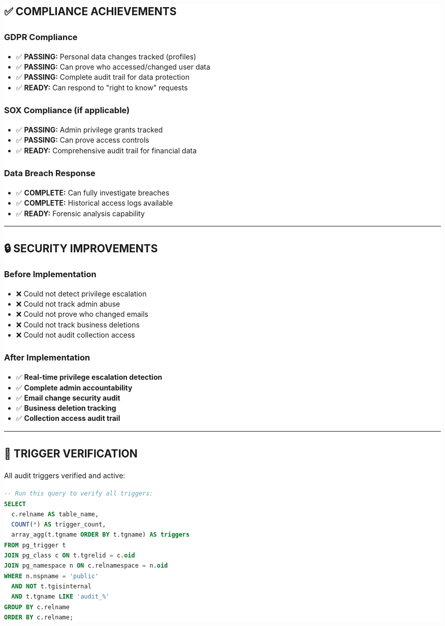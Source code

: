 
## ✅ COMPLIANCE ACHIEVEMENTS

### GDPR Compliance
- ✅ **PASSING:** Personal data changes tracked (profiles)
- ✅ **PASSING:** Can prove who accessed/changed user data
- ✅ **PASSING:** Complete audit trail for data protection
- ✅ **READY:** Can respond to "right to know" requests

### SOX Compliance (if applicable)
- ✅ **PASSING:** Admin privilege grants tracked
- ✅ **PASSING:** Can prove access controls
- ✅ **READY:** Comprehensive audit trail for financial data

### Data Breach Response
- ✅ **COMPLETE:** Can fully investigate breaches
- ✅ **COMPLETE:** Historical access logs available
- ✅ **READY:** Forensic analysis capability

---

## 🔒 SECURITY IMPROVEMENTS

### Before Implementation
- ❌ Could not detect privilege escalation
- ❌ Could not track admin abuse
- ❌ Could not prove who changed emails
- ❌ Could not track business deletions
- ❌ Could not audit collection access

### After Implementation
- ✅ **Real-time privilege escalation detection**
- ✅ **Complete admin accountability**
- ✅ **Email change security audit**
- ✅ **Business deletion tracking**
- ✅ **Collection access audit trail**

---

## 📝 TRIGGER VERIFICATION

All audit triggers verified and active:

```sql
-- Run this query to verify all triggers:
SELECT
  c.relname AS table_name,
  COUNT(*) AS trigger_count,
  array_agg(t.tgname ORDER BY t.tgname) AS triggers
FROM pg_trigger t
JOIN pg_class c ON t.tgrelid = c.oid
JOIN pg_namespace n ON c.relnamespace = n.oid
WHERE n.nspname = 'public'
  AND NOT t.tgisinternal
  AND t.tgname LIKE 'audit_%'
GROUP BY c.relname
ORDER BY c.relname;
```
